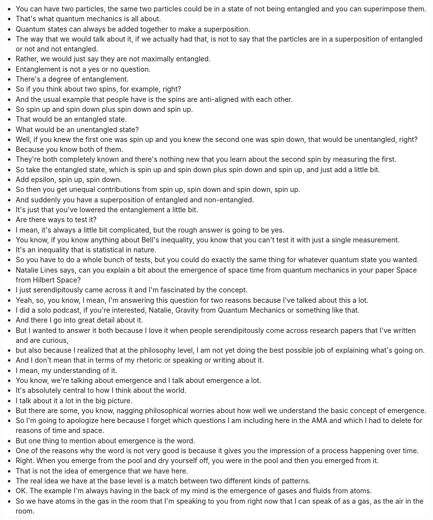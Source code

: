 *  You can have two particles, the same two particles could be in a state of not being entangled and you can superimpose them.
*  That's what quantum mechanics is all about.
*  Quantum states can always be added together to make a superposition.
*  The way that we would talk about it, if we actually had that, is not to say that the particles are in a superposition of entangled or not and not entangled.
*  Rather, we would just say they are not maximally entangled.
*  Entanglement is not a yes or no question.
*  There's a degree of entanglement.
*  So if you think about two spins, for example, right?
*  And the usual example that people have is the spins are anti-aligned with each other.
*  So spin up and spin down plus spin down and spin up.
*  That would be an entangled state.
*  What would be an unentangled state?
*  Well, if you knew the first one was spin up and you knew the second one was spin down, that would be unentangled, right?
*  Because you know both of them.
*  They're both completely known and there's nothing new that you learn about the second spin by measuring the first.
*  So take the entangled state, which is spin up and spin down plus spin down and spin up, and just add a little bit.
*  Add epsilon, spin up, spin down.
*  So then you get unequal contributions from spin up, spin down and spin down, spin up.
*  And suddenly you have a superposition of entangled and non-entangled.
*  It's just that you've lowered the entanglement a little bit.
*  Are there ways to test it?
*  I mean, it's always a little bit complicated, but the rough answer is going to be yes.
*  You know, if you know anything about Bell's inequality, you know that you can't test it with just a single measurement.
*  It's an inequality that is statistical in nature.
*  So you have to do a whole bunch of tests, but you could do exactly the same thing for whatever quantum state you wanted.
*  Natalie Lines says, can you explain a bit about the emergence of space time from quantum mechanics in your paper Space from Hilbert Space?
*  I just serendipitously came across it and I'm fascinated by the concept.
*  Yeah, so, you know, I mean, I'm answering this question for two reasons because I've talked about this a lot.
*  I did a solo podcast, if you're interested, Natalie, Gravity from Quantum Mechanics or something like that.
*  And there I go into great detail about it.
*  But I wanted to answer it both because I love it when people serendipitously come across research papers that I've written and are curious,
*  but also because I realized that at the philosophy level, I am not yet doing the best possible job of explaining what's going on.
*  And I don't mean that in terms of my rhetoric or speaking or writing about it.
*  I mean, my understanding of it.
*  You know, we're talking about emergence and I talk about emergence a lot.
*  It's absolutely central to how I think about the world.
*  I talk about it a lot in the big picture.
*  But there are some, you know, nagging philosophical worries about how well we understand the basic concept of emergence.
*  So I'm going to apologize here because I forget which questions I am including here in the AMA and which I had to delete for reasons of time and space.
*  But one thing to mention about emergence is the word.
*  One of the reasons why the word is not very good is because it gives you the impression of a process happening over time.
*  Right. When you emerge from the pool and dry yourself off, you were in the pool and then you emerged from it.
*  That is not the idea of emergence that we have here.
*  The real idea we have at the base level is a match between two different kinds of patterns.
*  OK. The example I'm always having in the back of my mind is the emergence of gases and fluids from atoms.
*  So we have atoms in the gas in the room that I'm speaking to you from right now that I can speak of as a gas, as the air in the room.